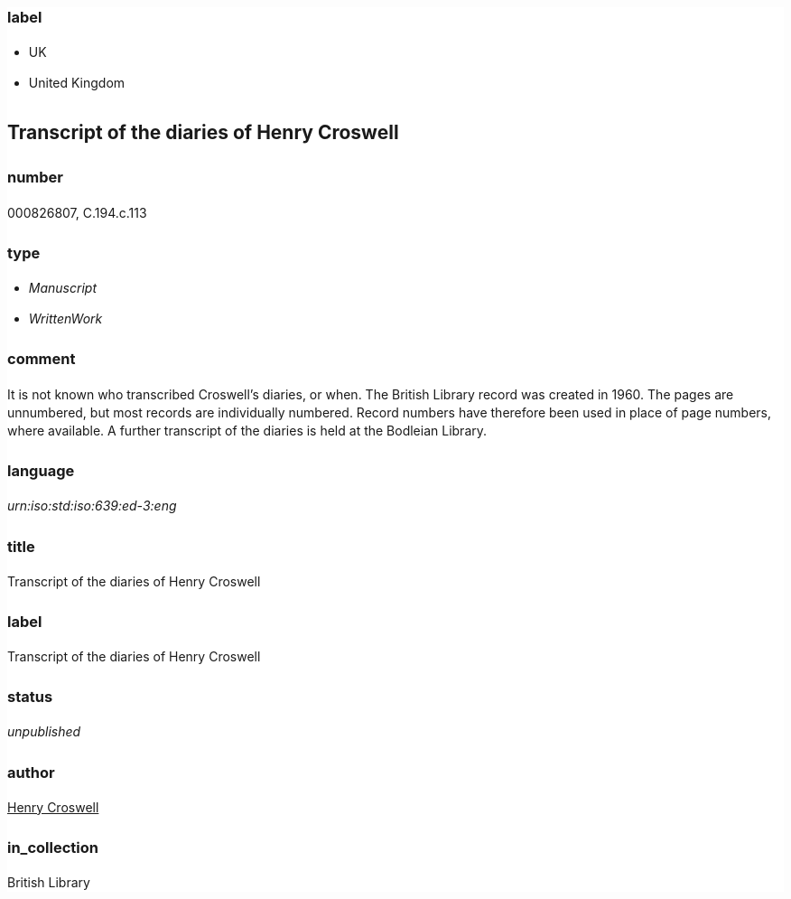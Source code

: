 ### label

 - UK

 - United Kingdom

## Transcript of the diaries of Henry Croswell

### number


000826807, C.194.c.113 

### type

 - *Manuscript*

 - *WrittenWork*

### comment


It is not known who transcribed Croswell’s diaries, or when.  The British Library record was created in 1960.  The pages are unnumbered, but most records are individually numbered.  Record numbers have therefore been used in place of page numbers, where available.  A further transcript of the diaries is held at the Bodleian Library.

### language


*urn:iso:std:iso:639:ed-3:eng*

### title


Transcript of the diaries of Henry Croswell

### label


Transcript of the diaries of Henry Croswell

### status


*unpublished*

### author


[Henry Croswell](#Henry-Croswell)

### in_collection


British Library
